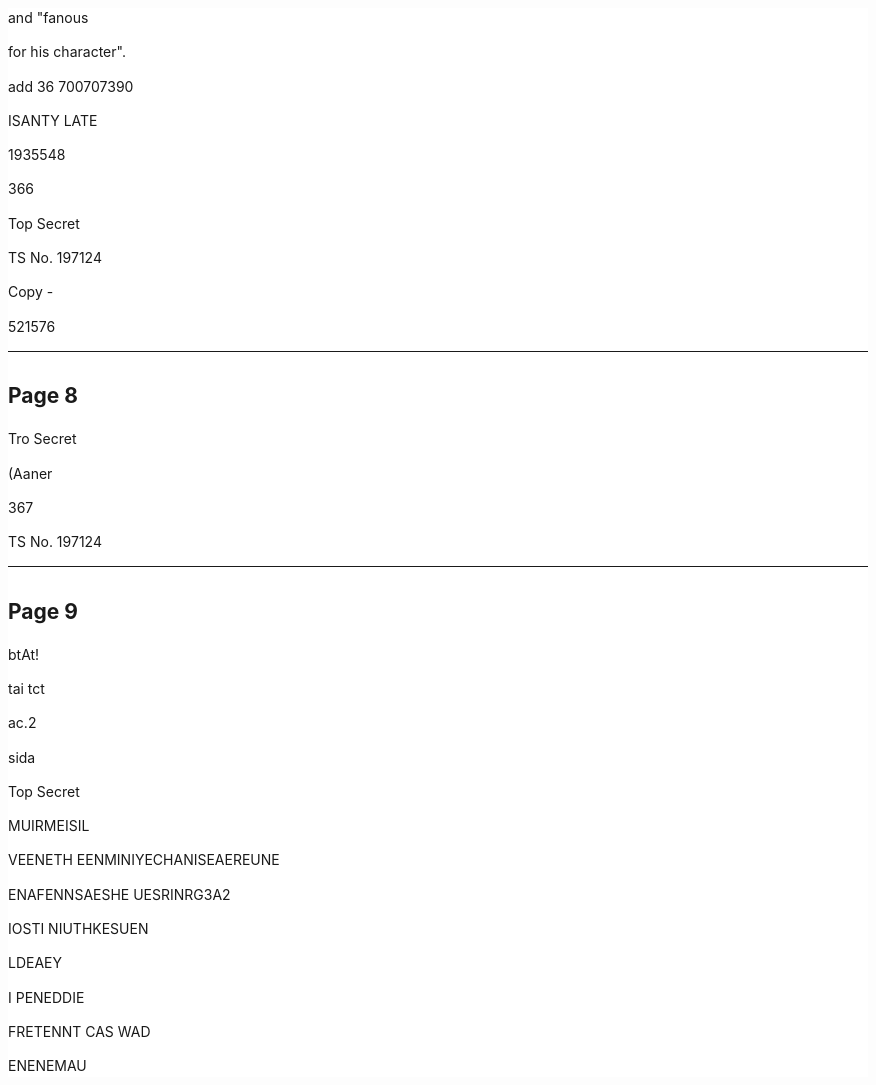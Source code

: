 and "fanous

for his character".

add 36 700707390

ISANTY LATE

1935548

366

Top Secret

TS No. 197124

Copy -

521576

---

## Page 8

Tro Secret

(Aaner

367

TS No. 197124

---

## Page 9

btAt!

tai tct

ac.2

sida

Top Secret

MUIRMEISIL

VEENETH EENMINIYECHANISEAEREUNE

ENAFENNSAESHE UESRINRG3A2

IOSTI NIUTHKESUEN

LDEAEY

I PENEDDIE

FRETENNT CAS WAD

ENENEMAU
